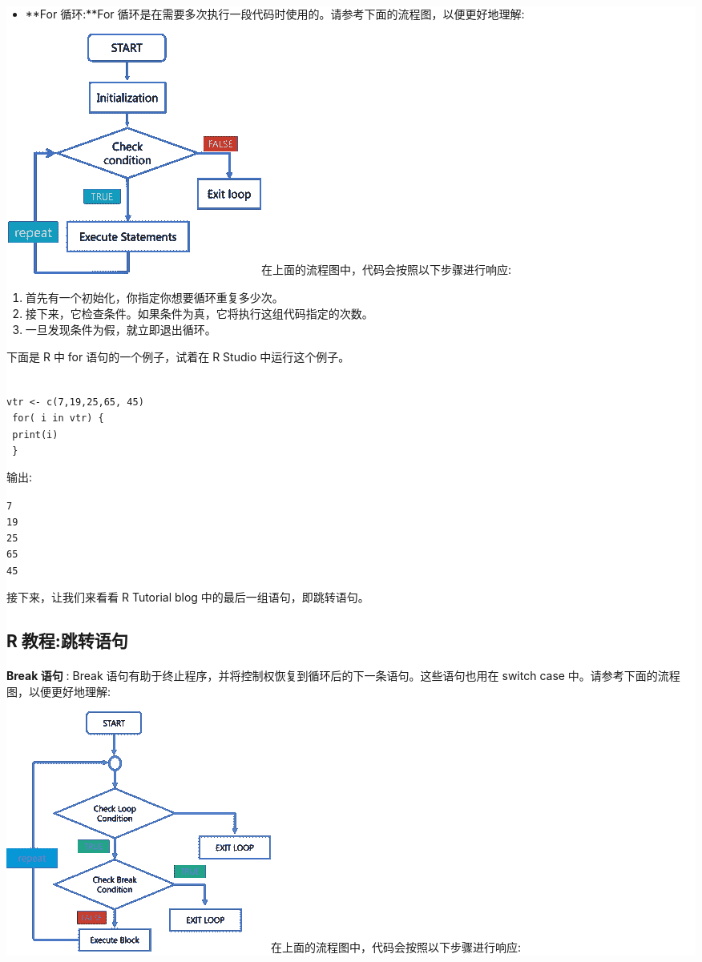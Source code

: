 *   **For 循环:**For 循环是在需要多次执行一段代码时使用的。请参考下面的流程图，以便更好地理解:

![](img/1ec84e953f64bf03b03433b783e37691.png)在上面的流程图中，代码会按照以下步骤进行响应:

1.  首先有一个初始化，你指定你想要循环重复多少次。
2.  接下来，它检查条件。如果条件为真，它将执行这组代码指定的次数。
3.  一旦发现条件为假，就立即退出循环。

下面是 R 中 for 语句的一个例子，试着在 R Studio 中运行这个例子。

```

vtr <- c(7,19,25,65, 45)
 for( i in vtr) {
 print(i)
 }

```

输出:

```
7
19
25
65
45
```

接下来，让我们来看看 R Tutorial blog 中的最后一组语句，即跳转语句。

## **R 教程:跳转语句**

**Break 语句** : Break 语句有助于终止程序，并将控制权恢复到循环后的下一条语句。这些语句也用在 switch case 中。请参考下面的流程图，以便更好地理解:

![BreakStatements - R Tutorial - Edureka](img/be4316cb881b1fadd34635b808deeee9.png)在上面的流程图中，代码会按照以下步骤进行响应:
